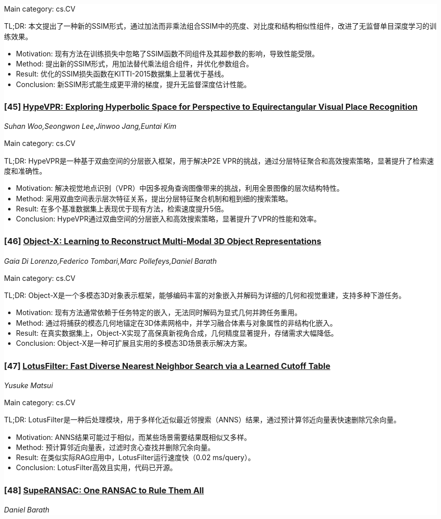 Main category: cs.CV

TL;DR: 本文提出了一种新的SSIM形式，通过加法而非乘法组合SSIM中的亮度、对比度和结构相似性组件，改进了无监督单目深度学习的训练效果。

- Motivation: 现有方法在训练损失中忽略了SSIM函数不同组件及其超参数的影响，导致性能受限。
- Method: 提出新的SSIM形式，用加法替代乘法组合组件，并优化参数组合。
- Result: 优化的SSIM损失函数在KITTI-2015数据集上显著优于基线。
- Conclusion: 新SSIM形式能生成更平滑的梯度，提升无监督深度估计性能。


### [45] [HypeVPR: Exploring Hyperbolic Space for Perspective to Equirectangular Visual Place Recognition](https://arxiv.org/abs/2506.04764)
*Suhan Woo,Seongwon Lee,Jinwoo Jang,Euntai Kim*

Main category: cs.CV

TL;DR: HypeVPR是一种基于双曲空间的分层嵌入框架，用于解决P2E VPR的挑战，通过分层特征聚合和高效搜索策略，显著提升了检索速度和准确性。

- Motivation: 解决视觉地点识别（VPR）中因多视角查询图像带来的挑战，利用全景图像的层次结构特性。
- Method: 采用双曲空间表示层次特征关系，提出分层特征聚合机制和粗到细的搜索策略。
- Result: 在多个基准数据集上表现优于现有方法，检索速度提升5倍。
- Conclusion: HypeVPR通过双曲空间的分层嵌入和高效搜索策略，显著提升了VPR的性能和效率。


### [46] [Object-X: Learning to Reconstruct Multi-Modal 3D Object Representations](https://arxiv.org/abs/2506.04789)
*Gaia Di Lorenzo,Federico Tombari,Marc Pollefeys,Daniel Barath*

Main category: cs.CV

TL;DR: Object-X是一个多模态3D对象表示框架，能够编码丰富的对象嵌入并解码为详细的几何和视觉重建，支持多种下游任务。

- Motivation: 现有方法通常依赖于任务特定的嵌入，无法同时解码为显式几何并跨任务重用。
- Method: 通过将捕获的模态几何地锚定在3D体素网格中，并学习融合体素与对象属性的非结构化嵌入。
- Result: 在真实数据集上，Object-X实现了高保真新视角合成，几何精度显著提升，存储需求大幅降低。
- Conclusion: Object-X是一种可扩展且实用的多模态3D场景表示解决方案。


### [47] [LotusFilter: Fast Diverse Nearest Neighbor Search via a Learned Cutoff Table](https://arxiv.org/abs/2506.04790)
*Yusuke Matsui*

Main category: cs.CV

TL;DR: LotusFilter是一种后处理模块，用于多样化近似最近邻搜索（ANNS）结果，通过预计算邻近向量表快速删除冗余向量。

- Motivation: ANNS结果可能过于相似，而某些场景需要结果既相似又多样。
- Method: 预计算邻近向量表，过滤时贪心查找并删除冗余向量。
- Result: 在类似实际RAG应用中，LotusFilter运行速度快（0.02 ms/query）。
- Conclusion: LotusFilter高效且实用，代码已开源。


### [48] [SupeRANSAC: One RANSAC to Rule Them All](https://arxiv.org/abs/2506.04803)
*Daniel Barath*
